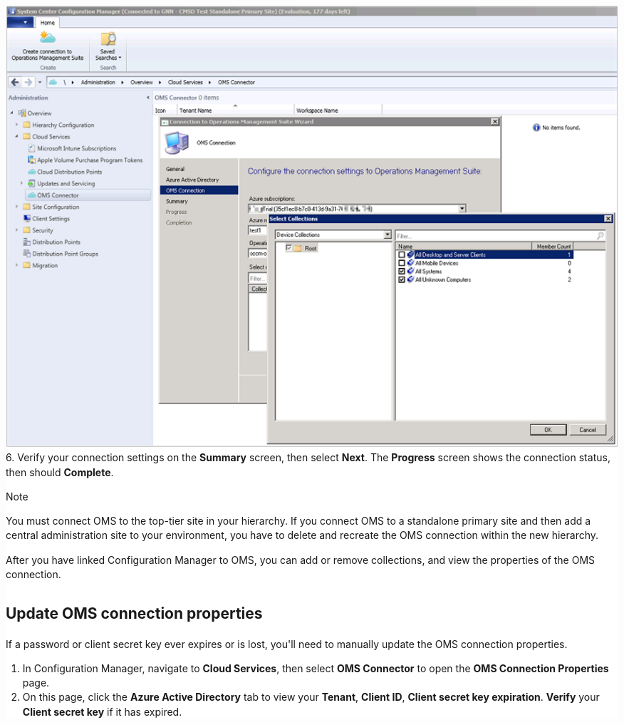    ![Select Collections](./media/log-analytics-sccm/sccm-wizard-add-collections05.png)
6. Verify your connection settings on the **Summary** screen, then select **Next**. The **Progress** screen shows the connection status, then should **Complete**.

> [!NOTE]
> You must connect OMS to the top-tier site in your hierarchy. If you connect OMS to a standalone primary site and then add a central administration site to your environment, you have to delete and recreate the OMS connection within the new hierarchy.
>
>

After you have linked Configuration Manager to OMS, you can add or remove collections, and view the properties of the OMS connection.

## Update OMS connection properties
If a password or client secret key ever expires or is lost, you'll need to manually update the OMS connection properties.

1. In Configuration Manager, navigate to **Cloud Services**, then select **OMS Connector** to open the **OMS Connection Properties** page.
2. On this page, click the **Azure Active Directory** tab to view your **Tenant**, **Client ID**, **Client secret key expiration**. **Verify** your **Client secret key** if it has expired.
